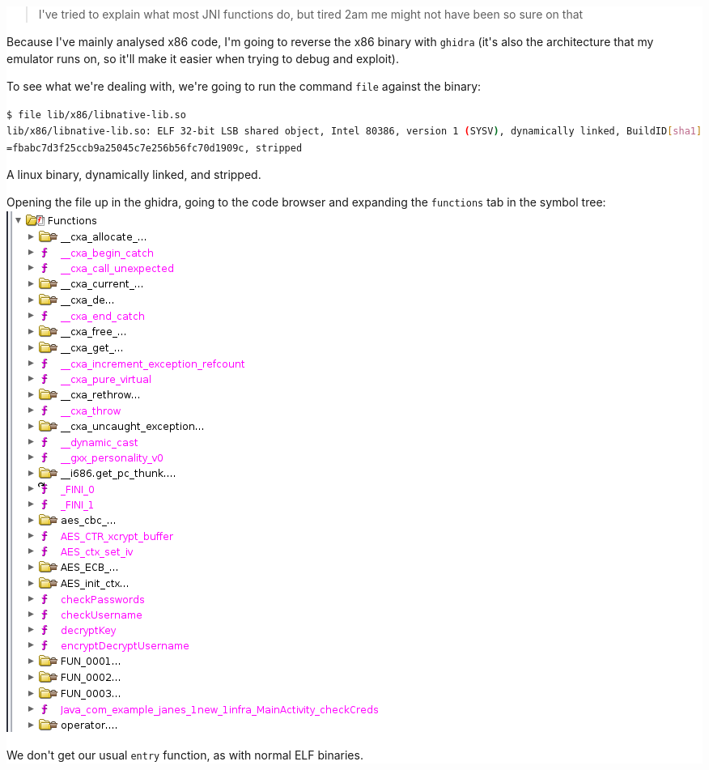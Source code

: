 > I've tried to explain what most JNI functions do, but tired 2am me might not have been so sure on that

Because I've mainly analysed x86 code, I'm going to reverse the x86 binary with `ghidra` (it's also the architecture that my emulator runs on, so it'll make it easier when trying to debug and exploit).

To see what we're dealing with, we're going to run the command `file` against the binary:
```bash
$ file lib/x86/libnative-lib.so
lib/x86/libnative-lib.so: ELF 32-bit LSB shared object, Intel 80386, version 1 (SYSV), dynamically linked, BuildID[sha1]=fbabc7d3f25ccb9a25045c7e256b56fc70d1909c, stripped
```

A linux binary, dynamically linked, and stripped.

Opening the file up in the ghidra, going to the code browser and expanding the `functions` tab in the symbol tree:
![Ghidra functions](./images/ghidra_functions.png)

We don't get our usual `entry` function, as with normal ELF binaries.
